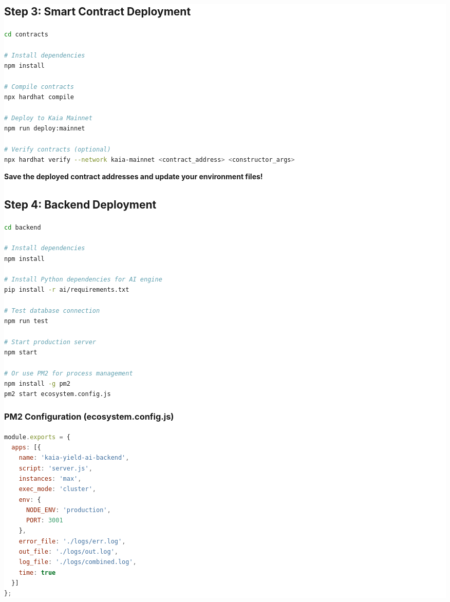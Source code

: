 ## Step 3: Smart Contract Deployment

```bash
cd contracts

# Install dependencies
npm install

# Compile contracts
npx hardhat compile

# Deploy to Kaia Mainnet
npm run deploy:mainnet

# Verify contracts (optional)
npx hardhat verify --network kaia-mainnet <contract_address> <constructor_args>
```

**Save the deployed contract addresses and update your environment files!**

## Step 4: Backend Deployment

```bash
cd backend

# Install dependencies
npm install

# Install Python dependencies for AI engine
pip install -r ai/requirements.txt

# Test database connection
npm run test

# Start production server
npm start

# Or use PM2 for process management
npm install -g pm2
pm2 start ecosystem.config.js
```

### PM2 Configuration (ecosystem.config.js)
```javascript
module.exports = {
  apps: [{
    name: 'kaia-yield-ai-backend',
    script: 'server.js',
    instances: 'max',
    exec_mode: 'cluster',
    env: {
      NODE_ENV: 'production',
      PORT: 3001
    },
    error_file: './logs/err.log',
    out_file: './logs/out.log',
    log_file: './logs/combined.log',
    time: true
  }]
};
```
